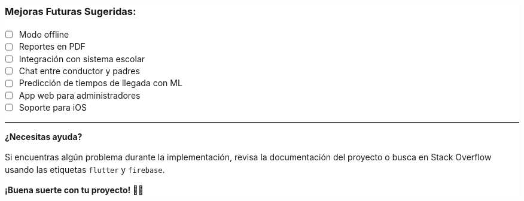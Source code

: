 ### Mejoras Futuras Sugeridas:

- [ ] Modo offline
- [ ] Reportes en PDF
- [ ] Integración con sistema escolar
- [ ] Chat entre conductor y padres
- [ ] Predicción de tiempos de llegada con ML
- [ ] App web para administradores
- [ ] Soporte para iOS

---

**¿Necesitas ayuda?**

Si encuentras algún problema durante la implementación, revisa la documentación del proyecto o busca en Stack Overflow usando las etiquetas `flutter` y `firebase`.

**¡Buena suerte con tu proyecto! 🚌📱**
